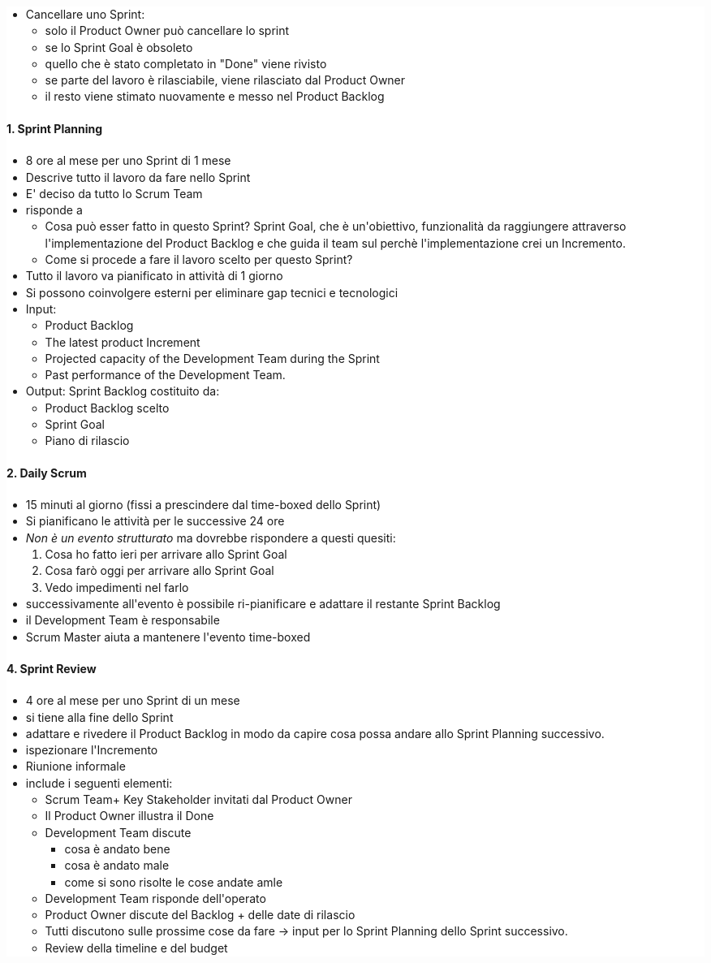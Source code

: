 - Cancellare uno Sprint:
  - solo il Product Owner può cancellare lo sprint
  - se lo Sprint Goal è obsoleto
  - quello che è stato completato in "Done" viene rivisto
  - se parte del lavoro è rilasciabile, viene rilasciato dal Product Owner
  - il resto viene stimato nuovamente e messo nel Product Backlog

#### 1. Sprint Planning

- 8 ore al mese per uno Sprint di 1 mese
- Descrive tutto il lavoro da fare nello Sprint
- E' deciso da tutto lo Scrum Team
- risponde a
  - Cosa può esser fatto in questo Sprint? Sprint Goal, che è un'obiettivo, funzionalità da raggiungere attraverso l'implementazione del Product Backlog e che guida il team sul perchè l'implementazione crei un Incremento.
  - Come si procede a fare il lavoro scelto per questo Sprint?
- Tutto il lavoro va pianificato in attività di 1 giorno
- Si possono coinvolgere esterni per eliminare gap tecnici e tecnologici
- Input:
  - Product Backlog
  - The latest product Increment
  - Projected capacity of the Development Team during the Sprint
  - Past performance of the Development Team.
- Output: Sprint Backlog costituito da:
  - Product Backlog scelto
  - Sprint Goal
  - Piano di rilascio

#### 2. Daily Scrum

- 15 minuti al giorno (fissi a prescindere dal time-boxed dello Sprint)
- Si pianificano le attività per le successive 24 ore
- _Non è un evento strutturato_ ma dovrebbe rispondere a questi quesiti:
  1.  Cosa ho fatto ieri per arrivare allo Sprint Goal
  2.  Cosa farò oggi per arrivare allo Sprint Goal
  3.  Vedo impedimenti nel farlo
- successivamente all'evento è possibile ri-pianificare e adattare il restante Sprint Backlog
- il Development Team è responsabile
- Scrum Master aiuta a mantenere l'evento time-boxed

#### 4. Sprint Review

- 4 ore al mese per uno Sprint di un mese
- si tiene alla fine dello Sprint
- adattare e rivedere il Product Backlog in modo da capire cosa possa andare allo Sprint Planning successivo.
- ispezionare l'Incremento
- Riunione informale
- include i seguenti elementi:
  - Scrum Team+ Key Stakeholder invitati dal Product Owner
  - Il Product Owner illustra il Done
  - Development Team discute
    - cosa è andato bene
    - cosa è andato male
    - come si sono risolte le cose andate amle
  - Development Team risponde dell'operato
  - Product Owner discute del Backlog + delle date di rilascio
  - Tutti discutono sulle prossime cose da fare -> input per lo Sprint Planning dello Sprint successivo.
  - Review della timeline e del budget
